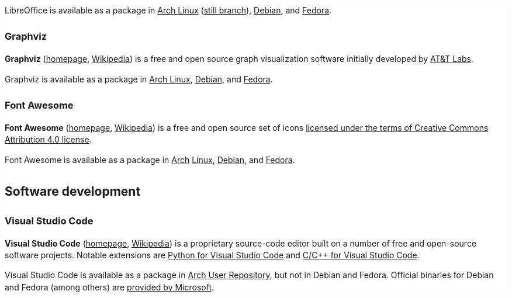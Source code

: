 LibreOffice is available as a package in [Arch Linux](https://www.archlinux.org/packages/extra/x86_64/libreoffice-fresh/) ([still branch](https://www.archlinux.org/packages/extra/x86_64/libreoffice-still/)), [Debian](https://tracker.debian.org/pkg/libreoffice), and [Fedora](https://apps.fedoraproject.org/packages/libreoffice).

### Graphviz

**Graphviz** ([homepage](https://www.graphviz.org/), [Wikipedia](https://en.wikipedia.org/wiki/Graphviz)) is a free and open source graph visualization software initially developed by [AT&T Labs](https://about.att.com/innovation/labs).

Graphviz is available as a package in [Arch Linux](https://www.archlinux.org/packages/extra/x86_64/graphviz/), [Debian](https://tracker.debian.org/pkg/graphviz), and [Fedora](https://apps.fedoraproject.org/packages/graphviz).

### Font Awesome

**Font Awesome** ([homepage](https://fontawesome.com/), [Wikipedia](https://en.wikipedia.org/wiki/Font_Awesome)) is a free and open source set of icons [licensed under the terms of Creative Commons Attribution 4.0 license](https://fontawesome.com/license).

Font Awesome is available as a package in [Arch](https://www.archlinux.org/packages/community/any/ttf-font-awesome/) [Linux](https://www.archlinux.org/packages/community/any/otf-font-awesome/), [Debian](https://tracker.debian.org/pkg/fonts-font-awesome), and [Fedora](https://apps.fedoraproject.org/packages/fontawesome-fonts).

## Software development

### Visual Studio Code

**Visual Studio Code** ([homepage](https://code.visualstudio.com/), [Wikipedia](https://en.wikipedia.org/wiki/Visual_Studio_Code)) is a proprietary source-code editor built on a number of free and open-source software projects. Notable extensions are [Python for Visual Studio Code](https://marketplace.visualstudio.com/items?itemName=ms-python.python) and [C/C++ for Visual Studio Code](https://marketplace.visualstudio.com/items?itemName=ms-vscode.cpptools).

Visual Studio Code is available as a package in [Arch User Repository](https://aur.archlinux.org/packages/visual-studio-code-bin/), but not in Debian and Fedora. Official binaries for Debian and Fedora (among others) are [provided by Microsoft](https://code.visualstudio.com/Download).
